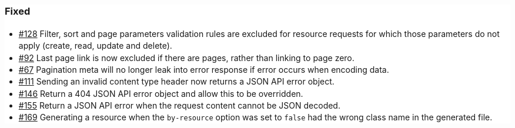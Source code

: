 ### Fixed
- [#128](https://github.com/cloudcreativity/laravel-json-api/issues/128) 
Filter, sort and page parameters validation rules are excluded for resource requests for which those
parameters do not apply (create, read, update and delete).
- [#92](https://github.com/cloudcreativity/laravel-json-api/issues/92)
Last page link is now excluded if there are pages, rather than linking to page zero.
- [#67](https://github.com/cloudcreativity/laravel-json-api/issues/67)
Pagination meta will no longer leak into error response if error occurs when encoding data.
- [#111](https://github.com/cloudcreativity/laravel-json-api/issues/111)
Sending an invalid content type header now returns a JSON API error object.
- [#146](https://github.com/cloudcreativity/laravel-json-api/issues/146)
Return a 404 JSON API error object and allow this to be overridden.
- [#155](https://github.com/cloudcreativity/laravel-json-api/issues/155)
Return a JSON API error when the request content cannot be JSON decoded.
- [#169](https://github.com/cloudcreativity/laravel-json-api/issues/169)
Generating a resource when the `by-resource` option was set to `false` had the wrong class name in the generated file.
